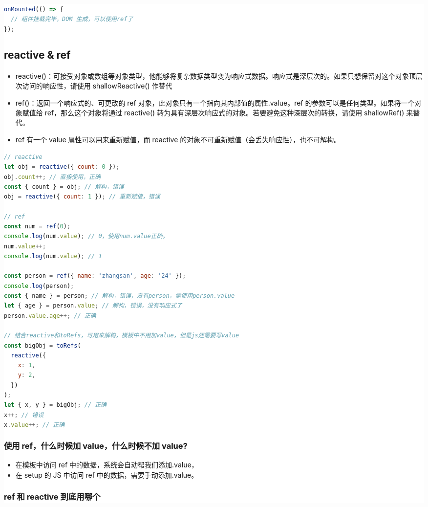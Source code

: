 ```js
onMounted(() => {
  // 组件挂载完毕，DOM 生成，可以使用ref了
});
```

## reactive & ref

- reactive()：可接受对象或数组等对象类型，他能够将复杂数据类型变为响应式数据。响应式是深层次的。如果只想保留对这个对象顶层次访问的响应性，请使用 shallowReactive() 作替代

- ref()：返回一个响应式的、可更改的 ref 对象，此对象只有一个指向其内部值的属性.value。ref 的参数可以是任何类型。如果将一个对象赋值给 ref，那么这个对象将通过 reactive() 转为具有深层次响应式的对象。若要避免这种深层次的转换，请使用 shallowRef() 来替代。

- ref 有一个 value 属性可以用来重新赋值，而 reactive 的对象不可重新赋值（会丢失响应性），也不可解构。

```js
// reactive
let obj = reactive({ count: 0 });
obj.count++; // 直接使用，正确
const { count } = obj; // 解构，错误
obj = reactive({ count: 1 }); // 重新赋值，错误

// ref
const num = ref(0);
console.log(num.value); // 0，使用num.value正确。
num.value++;
console.log(num.value); // 1

const person = ref({ name: 'zhangsan', age: '24' });
console.log(person);
const { name } = person; // 解构，错误，没有person，需使用person.value
let { age } = person.value; // 解构，错误，没有响应式了
person.value.age++; // 正确

// 结合reactive和toRefs，可用来解构，模板中不用加value，但是js还需要写value
const bigObj = toRefs(
  reactive({
    x: 1,
    y: 2,
  })
);
let { x, y } = bigObj; // 正确
x++; // 错误
x.value++; // 正确
```

### 使用 ref，什么时候加 value，什么时候不加 value?

- 在模板中访问 ref 中的数据，系统会自动帮我们添加.value，
- 在 setup 的 JS 中访问 ref 中的数据，需要手动添加.value。

### ref 和 reactive 到底用哪个

